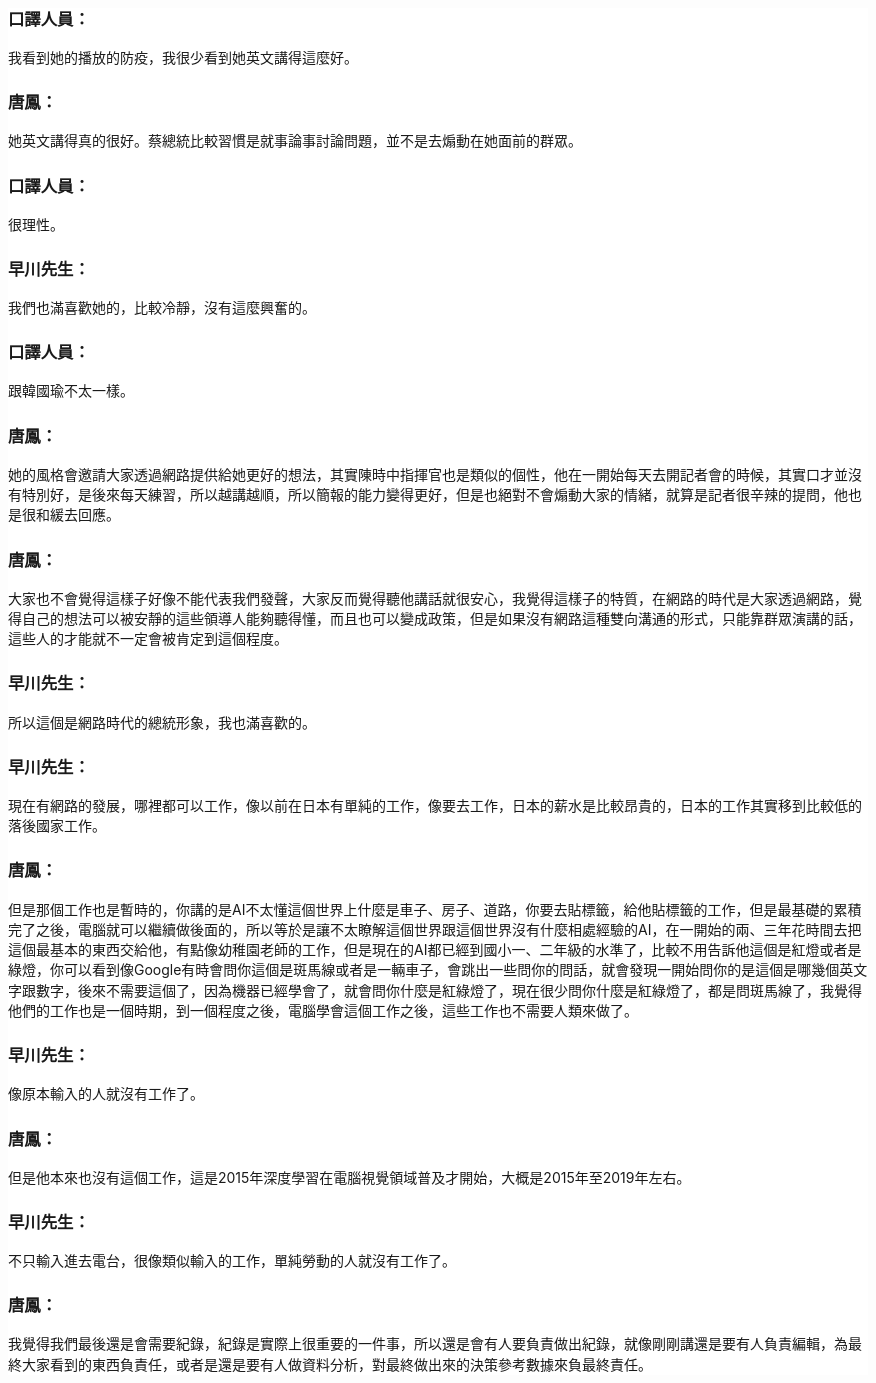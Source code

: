 ### 口譯人員：
我看到她的播放的防疫，我很少看到她英文講得這麼好。

### 唐鳳：
她英文講得真的很好。蔡總統比較習慣是就事論事討論問題，並不是去煽動在她面前的群眾。

### 口譯人員：
很理性。

### 早川先生：
我們也滿喜歡她的，比較冷靜，沒有這麼興奮的。

### 口譯人員：
跟韓國瑜不太一樣。

### 唐鳳：
她的風格會邀請大家透過網路提供給她更好的想法，其實陳時中指揮官也是類似的個性，他在一開始每天去開記者會的時候，其實口才並沒有特別好，是後來每天練習，所以越講越順，所以簡報的能力變得更好，但是也絕對不會煽動大家的情緒，就算是記者很辛辣的提問，他也是很和緩去回應。

### 唐鳳：
大家也不會覺得這樣子好像不能代表我們發聲，大家反而覺得聽他講話就很安心，我覺得這樣子的特質，在網路的時代是大家透過網路，覺得自己的想法可以被安靜的這些領導人能夠聽得懂，而且也可以變成政策，但是如果沒有網路這種雙向溝通的形式，只能靠群眾演講的話，這些人的才能就不一定會被肯定到這個程度。

### 早川先生：
所以這個是網路時代的總統形象，我也滿喜歡的。

### 早川先生：
現在有網路的發展，哪裡都可以工作，像以前在日本有單純的工作，像要去工作，日本的薪水是比較昂貴的，日本的工作其實移到比較低的落後國家工作。

### 唐鳳：
但是那個工作也是暫時的，你講的是AI不太懂這個世界上什麼是車子、房子、道路，你要去貼標籤，給他貼標籤的工作，但是最基礎的累積完了之後，電腦就可以繼續做後面的，所以等於是讓不太瞭解這個世界跟這個世界沒有什麼相處經驗的AI，在一開始的兩、三年花時間去把這個最基本的東西交給他，有點像幼稚園老師的工作，但是現在的AI都已經到國小一、二年級的水準了，比較不用告訴他這個是紅燈或者是綠燈，你可以看到像Google有時會問你這個是斑馬線或者是一輛車子，會跳出一些問你的問話，就會發現一開始問你的是這個是哪幾個英文字跟數字，後來不需要這個了，因為機器已經學會了，就會問你什麼是紅綠燈了，現在很少問你什麼是紅綠燈了，都是問斑馬線了，我覺得他們的工作也是一個時期，到一個程度之後，電腦學會這個工作之後，這些工作也不需要人類來做了。

### 早川先生：
像原本輸入的人就沒有工作了。

### 唐鳳：
但是他本來也沒有這個工作，這是2015年深度學習在電腦視覺領域普及才開始，大概是2015年至2019年左右。

### 早川先生：
不只輸入進去電台，很像類似輸入的工作，單純勞動的人就沒有工作了。

### 唐鳳：
我覺得我們最後還是會需要紀錄，紀錄是實際上很重要的一件事，所以還是會有人要負責做出紀錄，就像剛剛講還是要有人負責編輯，為最終大家看到的東西負責任，或者是還是要有人做資料分析，對最終做出來的決策參考數據來負最終責任。
